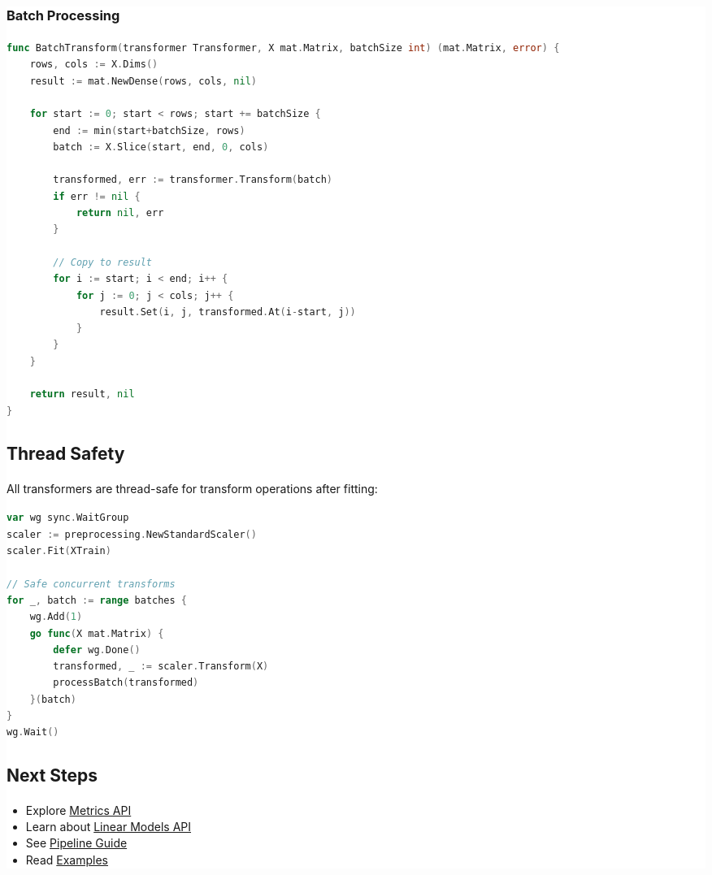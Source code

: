 ### Batch Processing

```go
func BatchTransform(transformer Transformer, X mat.Matrix, batchSize int) (mat.Matrix, error) {
    rows, cols := X.Dims()
    result := mat.NewDense(rows, cols, nil)
    
    for start := 0; start < rows; start += batchSize {
        end := min(start+batchSize, rows)
        batch := X.Slice(start, end, 0, cols)
        
        transformed, err := transformer.Transform(batch)
        if err != nil {
            return nil, err
        }
        
        // Copy to result
        for i := start; i < end; i++ {
            for j := 0; j < cols; j++ {
                result.Set(i, j, transformed.At(i-start, j))
            }
        }
    }
    
    return result, nil
}
```

## Thread Safety

All transformers are thread-safe for transform operations after fitting:

```go
var wg sync.WaitGroup
scaler := preprocessing.NewStandardScaler()
scaler.Fit(XTrain)

// Safe concurrent transforms
for _, batch := range batches {
    wg.Add(1)
    go func(X mat.Matrix) {
        defer wg.Done()
        transformed, _ := scaler.Transform(X)
        processBatch(transformed)
    }(batch)
}
wg.Wait()
```

## Next Steps

- Explore [Metrics API](./metrics.md)
- Learn about [Linear Models API](./linear.md)
- See [Pipeline Guide](../guides/pipeline.md)
- Read [Examples](../../examples/preprocessing/)